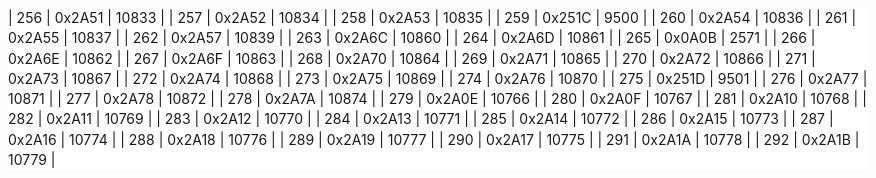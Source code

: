 |     256 | 0x2A51      |       10833 |
|     257 | 0x2A52      |       10834 |
|     258 | 0x2A53      |       10835 |
|     259 | 0x251C      |        9500 |
|     260 | 0x2A54      |       10836 |
|     261 | 0x2A55      |       10837 |
|     262 | 0x2A57      |       10839 |
|     263 | 0x2A6C      |       10860 |
|     264 | 0x2A6D      |       10861 |
|     265 | 0x0A0B      |        2571 |
|     266 | 0x2A6E      |       10862 |
|     267 | 0x2A6F      |       10863 |
|     268 | 0x2A70      |       10864 |
|     269 | 0x2A71      |       10865 |
|     270 | 0x2A72      |       10866 |
|     271 | 0x2A73      |       10867 |
|     272 | 0x2A74      |       10868 |
|     273 | 0x2A75      |       10869 |
|     274 | 0x2A76      |       10870 |
|     275 | 0x251D      |        9501 |
|     276 | 0x2A77      |       10871 |
|     277 | 0x2A78      |       10872 |
|     278 | 0x2A7A      |       10874 |
|     279 | 0x2A0E      |       10766 |
|     280 | 0x2A0F      |       10767 |
|     281 | 0x2A10      |       10768 |
|     282 | 0x2A11      |       10769 |
|     283 | 0x2A12      |       10770 |
|     284 | 0x2A13      |       10771 |
|     285 | 0x2A14      |       10772 |
|     286 | 0x2A15      |       10773 |
|     287 | 0x2A16      |       10774 |
|     288 | 0x2A18      |       10776 |
|     289 | 0x2A19      |       10777 |
|     290 | 0x2A17      |       10775 |
|     291 | 0x2A1A      |       10778 |
|     292 | 0x2A1B      |       10779 |